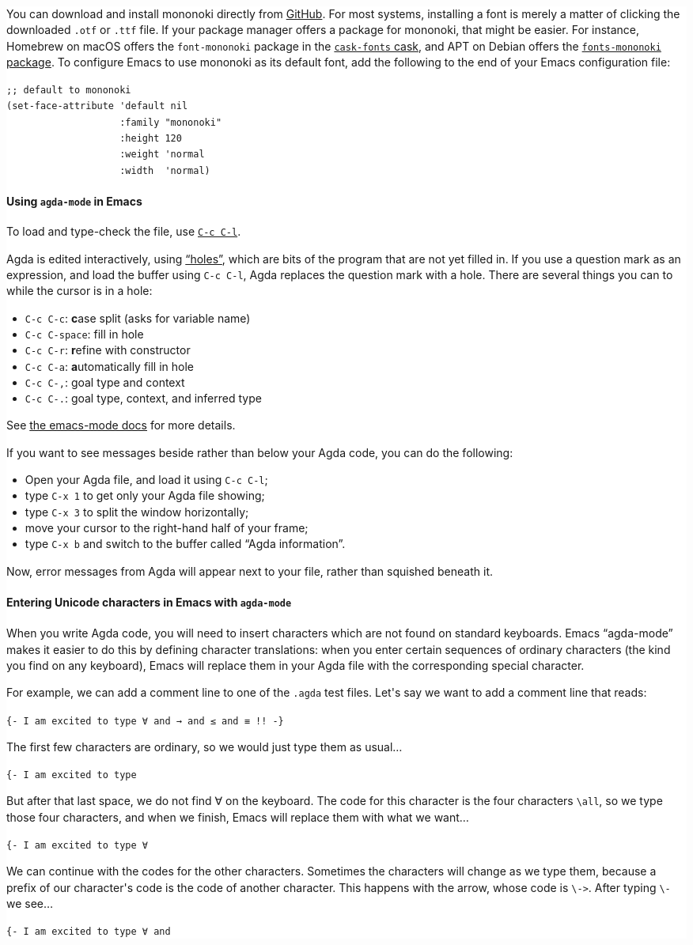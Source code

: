 You can download and install mononoki directly from [GitHub][mononoki]. For most systems, installing a font is merely a matter of clicking the downloaded `.otf` or `.ttf` file. If your package manager offers a package for mononoki, that might be easier. For instance, Homebrew on macOS offers the `font-mononoki` package in the [`cask-fonts` cask][cask-fonts], and APT on Debian offers the [`fonts-mononoki` package][font-mononoki-debian]. To configure Emacs to use mononoki as its default font, add the following to the end of your Emacs configuration file:
``` elisp
;; default to mononoki
(set-face-attribute 'default nil
                    :family "mononoki"
                    :height 120
                    :weight 'normal
                    :width  'normal)
```

#### Using `agda-mode` in Emacs
To load and type-check the file, use [`C-c C-l`][agda-docs-emacs-notation].

Agda is edited interactively, using [“holes”][agda-docs-holes], which are bits of the program that are not yet filled in. If you use a question mark as an expression, and load the buffer using `C-c C-l`, Agda replaces the question mark with a hole. There are several things you can to while the cursor is in a hole:

  - `C-c C-c`: **c**ase split (asks for variable name)
  - `C-c C-space`: fill in hole
  - `C-c C-r`: **r**efine with constructor
  - `C-c C-a`: **a**utomatically fill in hole
  - `C-c C-,`: goal type and context
  - `C-c C-.`: goal type, context, and inferred type

See [the emacs-mode docs][agda-docs-emacs-mode] for more details.

If you want to see messages beside rather than below your Agda code, you can do the following:

  - Open your Agda file, and load it using `C-c C-l`;
  - type `C-x 1` to get only your Agda file showing;
  - type `C-x 3` to split the window horizontally;
  - move your cursor to the right-hand half of your frame;
  - type `C-x b` and switch to the buffer called “Agda information”.

Now, error messages from Agda will appear next to your file, rather than squished beneath it.

#### Entering Unicode characters in Emacs with `agda-mode`
When you write Agda code, you will need to insert characters which are not found on standard keyboards. Emacs “agda-mode” makes it easier to do this by defining character translations: when you enter certain sequences of ordinary characters (the kind you find on any keyboard), Emacs will replace them in your Agda file with the corresponding special character.

For example, we can add a comment line to one of the `.agda` test files.
Let's say we want to add a comment line that reads:
```
{- I am excited to type ∀ and → and ≤ and ≡ !! -}
```
The first few characters are ordinary, so we would just type them as usual…
```
{- I am excited to type
```
But after that last space, we do not find ∀ on the keyboard. The code for this character is the four characters `\all`, so we type those four characters, and when we finish, Emacs will replace them with what we want…
```
{- I am excited to type ∀
```
We can continue with the codes for the other characters. Sometimes the characters will change as we type them, because a prefix of our character's code is the code of another character. This happens with the arrow, whose code is `\->`.  After typing `\-` we see…
```
{- I am excited to type ∀ and
```

[epub]: https://plfa.github.io/plfa.epub
[plfa]: http://plfa.inf.ed.ac.uk
[plfa-dev]: https://github.com/plfa/plfa.github.io/archive/dev.zip
[plfa-status]: https://travis-ci.org/plfa/plfa.github.io.svg?branch=dev
[plfa-travis]: https://travis-ci.org/plfa/plfa.github.io
[plfa-calver]: https://img.shields.io/badge/calver-20.07-22bfda
[plfa-latest]: https://github.com/plfa/plfa.github.io/releases/latest
[plfa-master]: https://github.com/plfa/plfa.github.io/archive/master.zip
[haskell-stack]:  https://docs.haskellstack.org/en/stable/README/
[haskell-ghc]: https://www.haskell.org/ghc/
[git]: https://git-scm.com/downloads
[agda]: https://github.com/agda/agda/releases/tag/v2.6.1.3
[agda-version]: https://img.shields.io/badge/agda-v2.6.1.3-blue.svg
[agda-docs-holes]: https://agda.readthedocs.io/en/v2.6.1.3/getting-started/quick-guide.html
[agda-docs-emacs-mode]: https://agda.readthedocs.io/en/v2.6.1.3/tools/emacs-mode.html
[agda-docs-emacs-notation]: https://agda.readthedocs.io/en/v2.6.1.3/tools/emacs-mode.html#notation-for-key-combinations
[agda-docs-package-system]: https://agda.readthedocs.io/en/v2.6.1.3/tools/package-system.html#example-using-the-standard-library
[emacs]: https://www.gnu.org/software/emacs/download.html
[emacs-tour]: https://www.gnu.org/software/emacs/tour/
[emacs-home]: https://www.gnu.org/software/emacs/manual/html_node/efaq-w32/Location-of-init-file.html
[aquamacs]: http://aquamacs.org/
[spacemacs]: https://www.spacemacs.org/
[spacemacs-agda]: https://develop.spacemacs.org/layers/+lang/agda/README.html
[vscode]: https://code.visualstudio.com/
[vscode-agda]: https://marketplace.visualstudio.com/items?itemName=banacorn.agda-mode
[atom]: https://atom.io/
[atom-agda]: https://atom.io/packages/agda-mode
[agda-stdlib-version]: https://img.shields.io/badge/agda--stdlib-v1.3-blue.svg
[agda-stdlib]: https://github.com/agda/agda-stdlib/releases/tag/v1.3
[fix-whitespace]: https://github.com/agda/fix-whitespace
[ruby]: https://www.ruby-lang.org/en/documentation/installation/
[ruby-bundler]: https://bundler.io/#getting-started
[ruby-jekyll]: https://jekyllrb.com/
[ruby-html-proofer]: https://github.com/gjtorikian/html-proofer
[hakyll]: https://jaspervdj.be/hakyll/
[pandoc]: https://pandoc.org/installing.html
[pandoc-markdown]: https://pandoc.org/MANUAL.html#pandocs-markdown
[commonmark]: https://commonmark.org/
[epubcheck]: https://github.com/w3c/epubcheck
[xcode]: https://developer.apple.com/xcode/
[font-sourcecodepro]: https://github.com/adobe-fonts/source-code-pro
[font-dejavusansmono]: https://dejavu-fonts.github.io/
[mononoki]: https://github.com/madmalik/mononoki
[font-freemono]: https://www.gnu.org/software/freefont/
[font-mononoki]: https://madmalik.github.io/mononoki/
[font-mononoki-debian]: https://packages.debian.org/sid/fonts/fonts-mononoki
[cask-fonts]: https://github.com/Homebrew/homebrew-cask-fonts